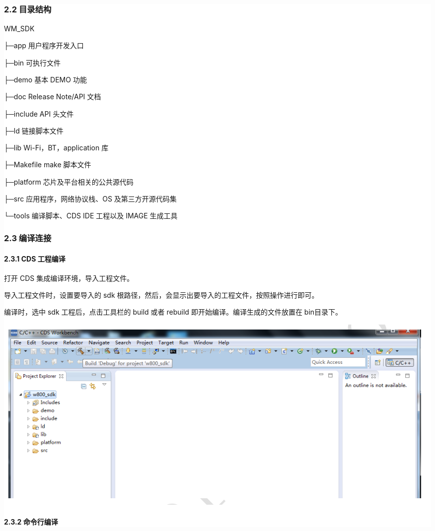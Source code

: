 ### 2.2 目录结构

WM_SDK

├─app 用户程序开发入口

├─bin 可执行文件

├─demo 基本 DEMO 功能

├─doc Release Note/API 文档

├─include API 头文件

├─ld 链接脚本文件

├─lib Wi-Fi，BT，application 库

├─Makefile make 脚本文件

├─platform 芯片及平台相关的公共源代码

├─src 应用程序，网络协议栈、OS 及第三方开源代码集

└─tools 编译脚本、CDS IDE 工程以及 IMAGE 生成工具

### 2.3 编译连接

#### 2.3.1 CDS 工程编译

打开 CDS 集成编译环境，导入工程文件。

导入工程文件时，设置要导入的 sdk 根路径，然后，会显示出要导入的工程文件，按照操作进行即可。

编译时，选中 sdk 工程后，点击工具栏的 build 或者 rebuild 即开始编译。编译生成的文件放置在 bin目录下。

![image-20201118094843054](image-20201118094843054.png)

#### 2.3.2 命令行编译
